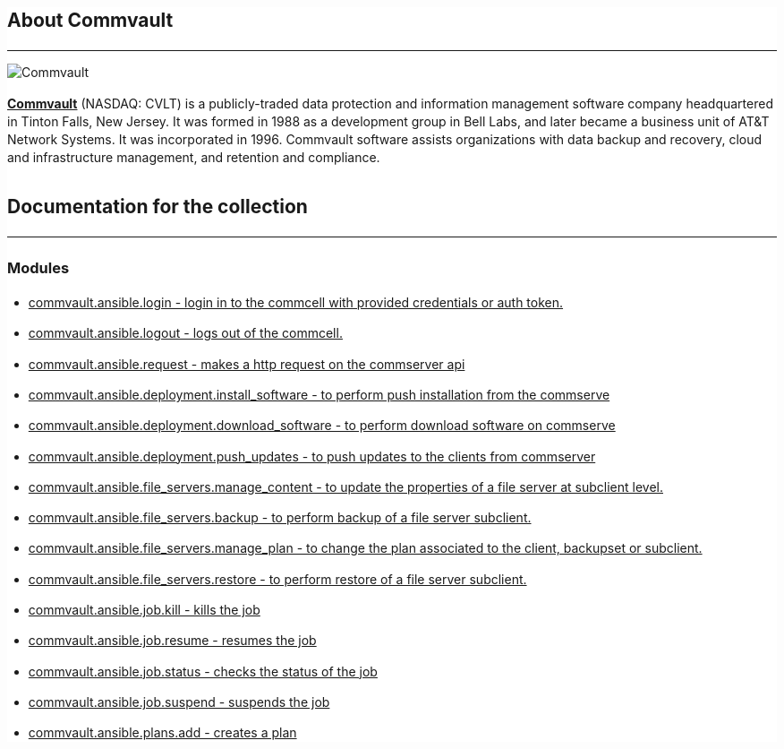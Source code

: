 ## About Commvault <a name="about"></a>
----
![Commvault](https://commvault.github.io/cvpysdk/logo.png "Commvault")

[**Commvault**](https://www.commvault.com/) (NASDAQ: CVLT) is a publicly-traded data protection and information management software company headquartered in Tinton Falls, New Jersey.
It was formed in 1988 as a development group in Bell Labs, and later became a business unit of AT&T Network Systems. It was incorporated in 1996.
Commvault software assists organizations with data backup and recovery, cloud and infrastructure management, and retention and compliance.

## Documentation for the collection <a name="docs"></a>

---
### Modules


  * [commvault.ansible.login - login in to the commcell with provided credentials or auth token.](#commvault.ansible.login)

  * [commvault.ansible.logout - logs out of the commcell.](#commvault.ansible.logout)

  * [commvault.ansible.request - makes a http request on the commserver api](#commvault.ansible.request)

  * [commvault.ansible.deployment.install_software - to perform push installation from the commserve](#commvault.ansible.deployment.install_software)

  * [commvault.ansible.deployment.download_software - to perform download software on commserve](#commvault.ansible.deployment.download_software)

  * [commvault.ansible.deployment.push_updates - to push updates to the clients from commserver](#commvault.ansible.deployment.push_updates)

  * [commvault.ansible.file_servers.manage_content - to update the properties of a file server at subclient level.](#commvault.ansible.file_servers.manage_content)

  * [commvault.ansible.file_servers.backup - to perform backup of a file server subclient.](#commvault.ansible.file_servers.backup)

  * [commvault.ansible.file_servers.manage_plan - to change the plan associated to the client, backupset or subclient.](#commvault.ansible.file_servers.manage_plan)

  * [commvault.ansible.file_servers.restore - to perform restore of a file server subclient.](#commvault.ansible.file_servers.restore)

  * [commvault.ansible.job.kill - kills the job](#commvault.ansible.job.kill)

  * [commvault.ansible.job.resume - resumes the job](#commvault.ansible.job.resume)

  * [commvault.ansible.job.status - checks the status of the job](#commvault.ansible.job.status)

  * [commvault.ansible.job.suspend - suspends the job](#commvault.ansible.job.suspend)

  * [commvault.ansible.plans.add - creates a plan](#commvault.ansible.plans.add)
